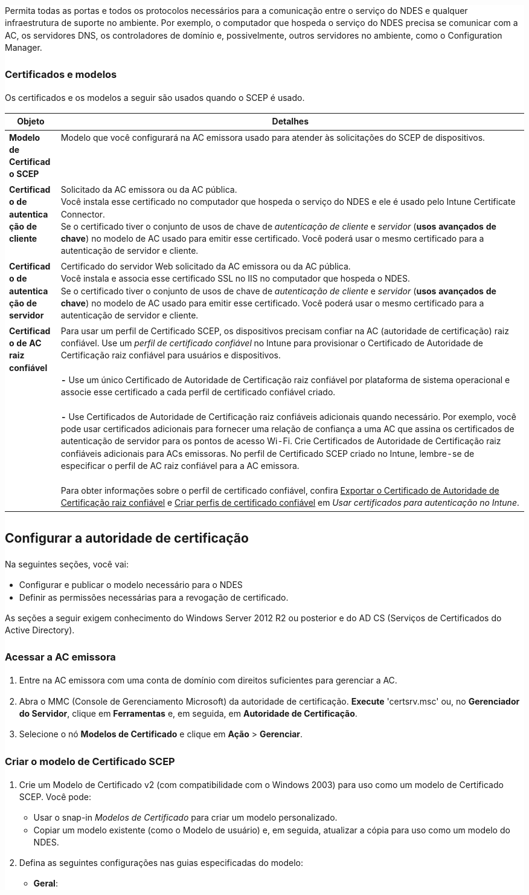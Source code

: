 Permita todas as portas e todos os protocolos necessários para a comunicação entre o serviço do NDES e qualquer infraestrutura de suporte no ambiente. Por exemplo, o computador que hospeda o serviço do NDES precisa se comunicar com a AC, os servidores DNS, os controladores de domínio e, possivelmente, outros servidores no ambiente, como o Configuration Manager.

### <a name="certificates-and-templates"></a>Certificados e modelos

Os certificados e os modelos a seguir são usados quando o SCEP é usado.

|Objeto    |Detalhes    |
|----------|-----------|
|**Modelo de Certificado SCEP**         |Modelo que você configurará na AC emissora usado para atender às solicitações do SCEP de dispositivos. |
|**Certificado de autenticação de cliente** |Solicitado da AC emissora ou da AC pública.<br /> Você instala esse certificado no computador que hospeda o serviço do NDES e ele é usado pelo Intune Certificate Connector.<br /> Se o certificado tiver o conjunto de usos de chave de *autenticação de cliente* e *servidor* (**usos avançados de chave**) no modelo de AC usado para emitir esse certificado. Você poderá usar o mesmo certificado para a autenticação de servidor e cliente. |
|**Certificado de autenticação de servidor** |Certificado do servidor Web solicitado da AC emissora ou da AC pública.<br /> Você instala e associa esse certificado SSL no IIS no computador que hospeda o NDES.<br />Se o certificado tiver o conjunto de usos de chave de *autenticação de cliente* e *servidor* (**usos avançados de chave**) no modelo de AC usado para emitir esse certificado. Você poderá usar o mesmo certificado para a autenticação de servidor e cliente. |
|**Certificado de AC raiz confiável**       |Para usar um perfil de Certificado SCEP, os dispositivos precisam confiar na AC (autoridade de certificação) raiz confiável. Use um *perfil de certificado confiável* no Intune para provisionar o Certificado de Autoridade de Certificação raiz confiável para usuários e dispositivos. <br/><br/> **-** Use um único Certificado de Autoridade de Certificação raiz confiável por plataforma de sistema operacional e associe esse certificado a cada perfil de certificado confiável criado. <br /><br /> **-** Use Certificados de Autoridade de Certificação raiz confiáveis adicionais quando necessário. Por exemplo, você pode usar certificados adicionais para fornecer uma relação de confiança a uma AC que assina os certificados de autenticação de servidor para os pontos de acesso Wi-Fi. Crie Certificados de Autoridade de Certificação raiz confiáveis adicionais para ACs emissoras.  No perfil de Certificado SCEP criado no Intune, lembre-se de especificar o perfil de AC raiz confiável para a AC emissora.<br/><br/> Para obter informações sobre o perfil de certificado confiável, confira [Exportar o Certificado de Autoridade de Certificação raiz confiável](certificates-configure.md#export-the-trusted-root-ca-certificate) e [Criar perfis de certificado confiável](certificates-configure.md#create-trusted-certificate-profiles) em *Usar certificados para autenticação no Intune*. |

## <a name="configure-the-certification-authority"></a>Configurar a autoridade de certificação

Na seguintes seções, você vai:

- Configurar e publicar o modelo necessário para o NDES
- Definir as permissões necessárias para a revogação de certificado.

As seções a seguir exigem conhecimento do Windows Server 2012 R2 ou posterior e do AD CS (Serviços de Certificados do Active Directory).

### <a name="access-your-issuing-ca"></a>Acessar a AC emissora

1. Entre na AC emissora com uma conta de domínio com direitos suficientes para gerenciar a AC.

2. Abra o MMC (Console de Gerenciamento Microsoft) da autoridade de certificação. **Execute** 'certsrv.msc' ou, no **Gerenciador do Servidor**, clique em **Ferramentas** e, em seguida, em **Autoridade de Certificação**.

3. Selecione o nó **Modelos de Certificado** e clique em **Ação** > **Gerenciar**.

### <a name="create-the-scep-certificate-template"></a>Criar o modelo de Certificado SCEP

1. Crie um Modelo de Certificado v2 (com compatibilidade com o Windows 2003) para uso como um modelo de Certificado SCEP. Você pode:

   - Usar o snap-in *Modelos de Certificado* para criar um modelo personalizado.
   - Copiar um modelo existente (como o Modelo de usuário) e, em seguida, atualizar a cópia para uso como um modelo do NDES.

2. Defina as seguintes configurações nas guias especificadas do modelo:

   - **Geral**:
